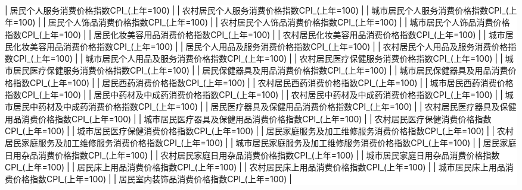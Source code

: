| 居民个人服务消费价格指数CPI_(上年=100)                                    |
| 农村居民个人服务消费价格指数CPI_(上年=100)                                  |
| 城市居民个人服务消费价格指数CPI_(上年=100)                                  |
| 居民个人饰品消费价格指数CPI_(上年=100)                                    |
| 农村居民个人饰品消费价格指数CPI_(上年=100)                                  |
| 城市居民个人饰品消费价格指数CPI_(上年=100)                                  |
| 居民化妆美容用品消费价格指数CPI_(上年=100)                                  |
| 农村居民化妆美容用品消费价格指数CPI_(上年=100)                                |
| 城市居民化妆美容用品消费价格指数CPI_(上年=100)                                |
| 居民个人用品及服务消费价格指数CPI_(上年=100)                                 |
| 农村居民个人用品及服务消费价格指数CPI_(上年=100)                               |
| 城市居民个人用品及服务消费价格指数CPI_(上年=100)                               |
| 农村居民医疗保健服务消费价格指数CPI_(上年=100)                                |
| 城市居民医疗保健服务消费价格指数CPI_(上年=100)                                |
| 居民保健器具及用品消费价格指数CPI_(上年=100)                                 |
| 城市居民保健器具及用品消费价格指数CPI_(上年=100)                               |
| 居民西药消费价格指数CPI_(上年=100)                                      |
| 农村居民西药消费价格指数CPI_(上年=100)                                    |
| 城市居民西药消费价格指数CPI_(上年=100)                                    |
| 居民中药材及中成药消费价格指数CPI_(上年=100)                                 |
| 农村居民中药材及中成药消费价格指数CPI_(上年=100)                               |
| 城市居民中药材及中成药消费价格指数CPI_(上年=100)                               |
| 居民医疗器具及保健用品消费价格指数CPI_(上年=100)                               |
| 农村居民医疗器具及保健用品消费价格指数CPI_(上年=100)                             |
| 城市居民医疗器具及保健用品消费价格指数CPI_(上年=100)                             |
| 农村居民医疗保健消费价格指数CPI_(上年=100)                                  |
| 城市居民医疗保健消费价格指数CPI_(上年=100)                                  |
| 居民家庭服务及加工维修服务消费价格指数CPI_(上年=100)                             |
| 农村居民家庭服务及加工维修服务消费价格指数CPI_(上年=100)                           |
| 城市居民家庭服务及加工维修服务消费价格指数CPI_(上年=100)                           |
| 居民家庭日用杂品消费价格指数CPI_(上年=100)                                  |
| 农村居民家庭日用杂品消费价格指数CPI_(上年=100)                                |
| 城市居民家庭日用杂品消费价格指数CPI_(上年=100)                                |
| 居民床上用品消费价格指数CPI_(上年=100)                                    |
| 农村居民床上用品消费价格指数CPI_(上年=100)                                  |
| 城市居民床上用品消费价格指数CPI_(上年=100)                                  |
| 居民室内装饰品消费价格指数CPI_(上年=100)                                   |